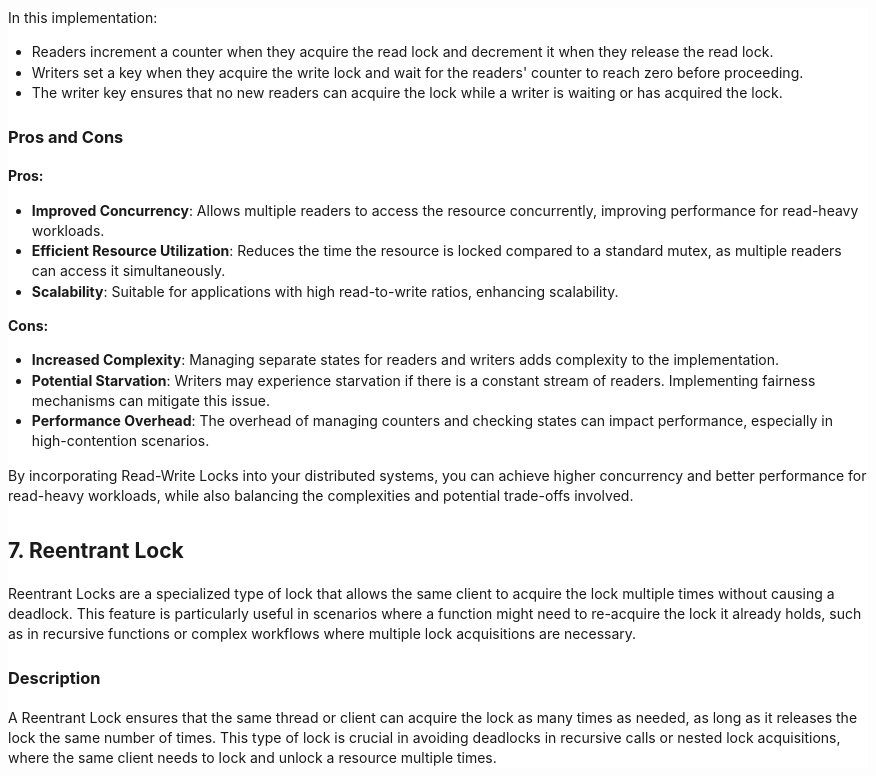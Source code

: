 
In this implementation:

- Readers increment a counter when they acquire the read lock and decrement it when they release the read lock.
- Writers set a key when they acquire the write lock and wait for the readers' counter to reach zero before proceeding.
- The writer key ensures that no new readers can acquire the lock while a writer is waiting or has acquired the lock.

### Pros and Cons

**Pros:**

- **Improved Concurrency**: Allows multiple readers to access the resource concurrently, improving performance for
  read-heavy workloads.
- **Efficient Resource Utilization**: Reduces the time the resource is locked compared to a standard mutex, as multiple
  readers can access it simultaneously.
- **Scalability**: Suitable for applications with high read-to-write ratios, enhancing scalability.

**Cons:**

- **Increased Complexity**: Managing separate states for readers and writers adds complexity to the implementation.
- **Potential Starvation**: Writers may experience starvation if there is a constant stream of readers. Implementing
  fairness mechanisms can mitigate this issue.
- **Performance Overhead**: The overhead of managing counters and checking states can impact performance, especially in
  high-contention scenarios.

By incorporating Read-Write Locks into your distributed systems, you can achieve higher concurrency and better
performance for read-heavy workloads, while also balancing the complexities and potential trade-offs involved.

## 7. Reentrant Lock

Reentrant Locks are a specialized type of lock that allows the same client to acquire the lock multiple times without
causing a deadlock. This feature is particularly useful in scenarios where a function might need to re-acquire the lock
it already holds, such as in recursive functions or complex workflows where multiple lock acquisitions are necessary.

### Description

A Reentrant Lock ensures that the same thread or client can acquire the lock as many times as needed, as long as it
releases the lock the same number of times. This type of lock is crucial in avoiding deadlocks in recursive calls or
nested lock acquisitions, where the same client needs to lock and unlock a resource multiple times.
